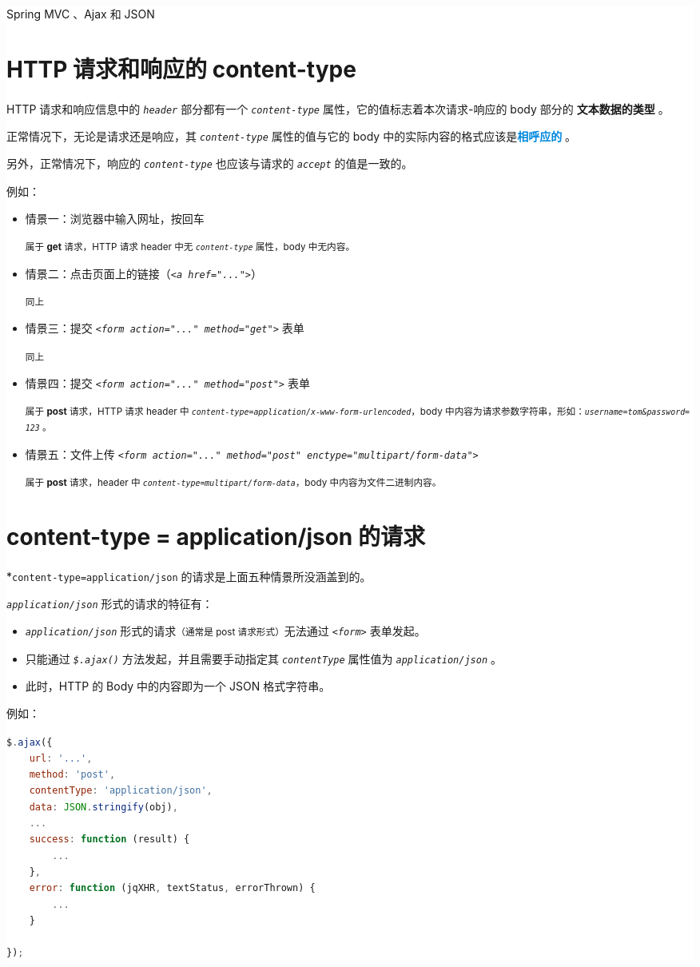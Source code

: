 <span class="title">Spring MVC 、Ajax 和 JSON</span>

# HTTP 请求和响应的 content-type 

HTTP 请求和响应信息中的 *`header`* 部分都有一个 *`content-type`* 属性，它的值标志着本次请求-响应的 body 部分的 **文本数据的类型** 。

正常情况下，无论是请求还是响应，其 *`content-type`* 属性的值与它的 body 中的实际内容的格式应该是<font color="#0088dd">**相呼应的**</font> 。

另外，正常情况下，响应的 *`content-type`* 也应该与请求的 *`accept`* 的值是一致的。

例如：

- 情景一：浏览器中输入网址，按回车

  <small>属于 **get** 请求，HTTP 请求 header 中无 *`content-type`* 属性，body 中无内容。</small>

- 情景二：点击页面上的链接（*`<a href="...">`*）

  <small>同上</small>

- 情景三：提交 *`<form action="..." method="get">`* 表单

  <small>同上</small>

- 情景四：提交 *`<form action="..." method="post">`* 表单

  <small>属于 **post** 请求，HTTP 请求 header 中 *`content-type=application/x-www-form-urlencoded`*，body 中内容为请求参数字符串，形如：*`username=tom&password=123`* 。</small>

- 情景五：文件上传 *`<form action="..." method="post" enctype="multipart/form-data">`*

  <small>属于 **post** 请求，header 中 *`content-type=multipart/form-data`*，body 中内容为文件二进制内容。</small>


# content-type = application/json 的请求

*`content-type=application/json` 的请求是上面五种情景所没涵盖到的。

*`application/json`* 形式的请求的特征有：

- *`application/json`* 形式的请求<small>（通常是 post 请求形式）</small>无法通过 *`<form>`* 表单发起。

- 只能通过 *`$.ajax()`* 方法发起，并且需要手动指定其 *`contentType`* 属性值为 *`application/json`* 。

- 此时，HTTP 的 Body 中的内容即为一个 JSON 格式字符串。

例如：

```js
$.ajax({
    url: '...',
    method: 'post',
    contentType: 'application/json',
    data: JSON.stringify(obj),
    ...
    success: function (result) {
        ...
    },
    error: function (jqXHR, textStatus, errorThrown) {
        ...
    }

});
```
